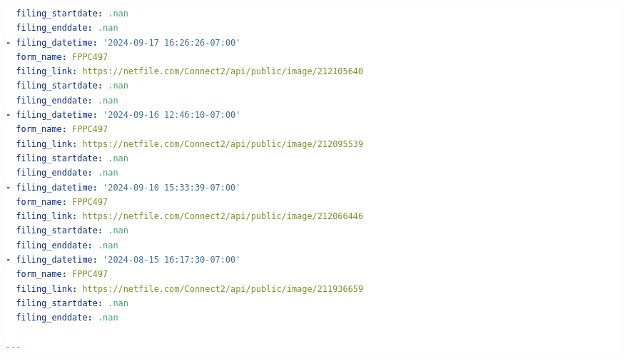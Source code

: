 ```yaml
  filing_startdate: .nan
  filing_enddate: .nan
- filing_datetime: '2024-09-17 16:26:26-07:00'
  form_name: FPPC497
  filing_link: https://netfile.com/Connect2/api/public/image/212105640
  filing_startdate: .nan
  filing_enddate: .nan
- filing_datetime: '2024-09-16 12:46:10-07:00'
  form_name: FPPC497
  filing_link: https://netfile.com/Connect2/api/public/image/212095539
  filing_startdate: .nan
  filing_enddate: .nan
- filing_datetime: '2024-09-10 15:33:39-07:00'
  form_name: FPPC497
  filing_link: https://netfile.com/Connect2/api/public/image/212066446
  filing_startdate: .nan
  filing_enddate: .nan
- filing_datetime: '2024-08-15 16:17:30-07:00'
  form_name: FPPC497
  filing_link: https://netfile.com/Connect2/api/public/image/211936659
  filing_startdate: .nan
  filing_enddate: .nan

---
```

